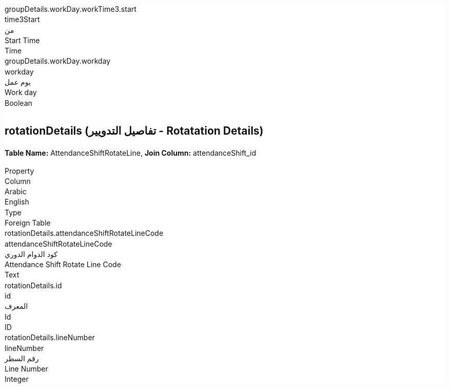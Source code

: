 </div>

<div class="row searchable" id="groupDetails.workDay.workTime3.start">
<div class="cell" data-label="Property">groupDetails.workDay.workTime3.start</div>
<div class="cell" data-label="Column">time3Start</div>
<div class="cell" data-label="Arabic"> من</div>
<div class="cell" data-label="English"> Start Time</div>
<div class="cell" data-label="Type">Time</div>

</div>

<div class="row searchable" id="groupDetails.workDay.workday">
<div class="cell" data-label="Property">groupDetails.workDay.workday</div>
<div class="cell" data-label="Column">workday</div>
<div class="cell" data-label="Arabic">يوم عمل</div>
<div class="cell" data-label="English">Work day</div>
<div class="cell" data-label="Type">Boolean</div>

</div>


</div>
</div>

<div id='rotationDetails' title='rotationDetails' class='searchable'>

## rotationDetails (تفاصيل التدويير - Rotatation Details)
**Table Name:** AttendanceShiftRotateLine, **Join Column:** attendanceShift_id
<div class="nama-table">
<div class="row header-row">
<div class="cell">Property</div>
<div class="cell">Column</div>
<div class="cell">Arabic</div>
<div class="cell">English</div>
<div class="cell">Type</div>
<div class="cell">Foreign Table</div>
</div><div class="row searchable" id="rotationDetails.attendanceShiftRotateLineCode">
<div class="cell" data-label="Property">rotationDetails.attendanceShiftRotateLineCode</div>
<div class="cell" data-label="Column">attendanceShiftRotateLineCode</div>
<div class="cell" data-label="Arabic">كود الدوام الدوري</div>
<div class="cell" data-label="English">Attendance Shift Rotate Line Code</div>
<div class="cell" data-label="Type">Text</div>

</div>

<div class="row searchable" id="rotationDetails.id">
<div class="cell" data-label="Property">rotationDetails.id</div>
<div class="cell" data-label="Column">id</div>
<div class="cell" data-label="Arabic">المعرف</div>
<div class="cell" data-label="English">Id</div>
<div class="cell" data-label="Type">ID</div>

</div>

<div class="row searchable" id="rotationDetails.lineNumber">
<div class="cell" data-label="Property">rotationDetails.lineNumber</div>
<div class="cell" data-label="Column">lineNumber</div>
<div class="cell" data-label="Arabic">رقم السطر</div>
<div class="cell" data-label="English">Line Number</div>
<div class="cell" data-label="Type">Integer</div>
